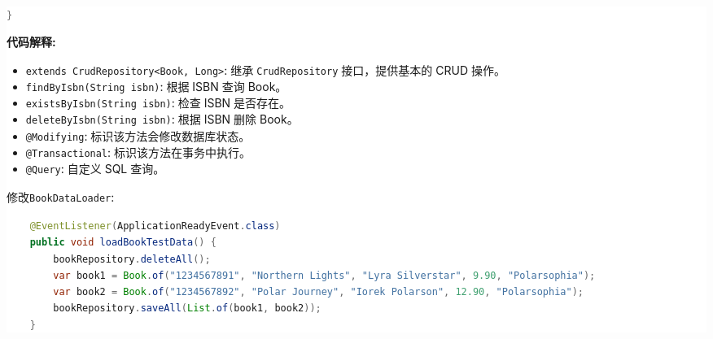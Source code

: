 ```java
}
```

**代码解释:**

*   `extends CrudRepository<Book, Long>`: 继承 `CrudRepository` 接口，提供基本的 CRUD 操作。
*   `findByIsbn(String isbn)`: 根据 ISBN 查询 Book。
*   `existsByIsbn(String isbn)`: 检查 ISBN 是否存在。
*   `deleteByIsbn(String isbn)`: 根据 ISBN 删除 Book。
*    `@Modifying`: 标识该方法会修改数据库状态。
*   `@Transactional`: 标识该方法在事务中执行。
*   `@Query`: 自定义 SQL 查询。

修改`BookDataLoader`:
```java
    @EventListener(ApplicationReadyEvent.class)
    public void loadBookTestData() {
        bookRepository.deleteAll();
        var book1 = Book.of("1234567891", "Northern Lights", "Lyra Silverstar", 9.90, "Polarsophia");
        var book2 = Book.of("1234567892", "Polar Journey", "Iorek Polarson", 12.90, "Polarsophia");
        bookRepository.saveAll(List.of(book1, book2));
    }
```